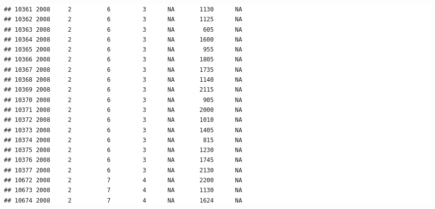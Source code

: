     ## 10361 2008     2          6         3      NA       1130      NA
    ## 10362 2008     2          6         3      NA       1125      NA
    ## 10363 2008     2          6         3      NA        605      NA
    ## 10364 2008     2          6         3      NA       1600      NA
    ## 10365 2008     2          6         3      NA        955      NA
    ## 10366 2008     2          6         3      NA       1805      NA
    ## 10367 2008     2          6         3      NA       1735      NA
    ## 10368 2008     2          6         3      NA       1140      NA
    ## 10369 2008     2          6         3      NA       2115      NA
    ## 10370 2008     2          6         3      NA        905      NA
    ## 10371 2008     2          6         3      NA       2000      NA
    ## 10372 2008     2          6         3      NA       1010      NA
    ## 10373 2008     2          6         3      NA       1405      NA
    ## 10374 2008     2          6         3      NA        815      NA
    ## 10375 2008     2          6         3      NA       1230      NA
    ## 10376 2008     2          6         3      NA       1745      NA
    ## 10377 2008     2          6         3      NA       2130      NA
    ## 10672 2008     2          7         4      NA       2200      NA
    ## 10673 2008     2          7         4      NA       1130      NA
    ## 10674 2008     2          7         4      NA       1624      NA